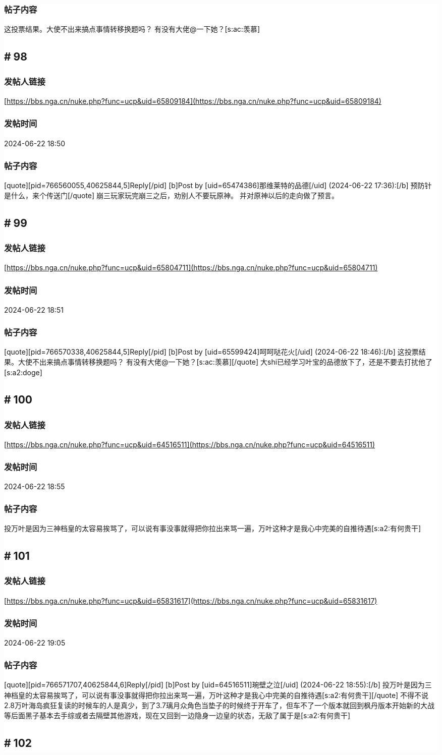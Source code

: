 ### 帖子内容
这投票结果。大使不出来搞点事情转移换题吗？
有没有大佬@一下她？[s:ac:羡慕]
## \# 98
### 发帖人链接
[https://bbs.nga.cn/nuke.php?func=ucp&uid=65809184](https://bbs.nga.cn/nuke.php?func=ucp&uid=65809184)
### 发帖时间
2024-06-22 18:50
### 帖子内容
[quote][pid=766560055,40625844,5]Reply[/pid] [b]Post by [uid=65474386]那维莱特的品德[/uid] (2024-06-22 17:36):[/b]
预防针是什么，来个传送门[/quote]
崩三玩家玩完崩三之后，劝别人不要玩原神。
并对原神以后的走向做了预言。
## \# 99
### 发帖人链接
[https://bbs.nga.cn/nuke.php?func=ucp&uid=65804711](https://bbs.nga.cn/nuke.php?func=ucp&uid=65804711)
### 发帖时间
2024-06-22 18:51
### 帖子内容
[quote][pid=766570338,40625844,5]Reply[/pid] [b]Post by [uid=65599424]呵呵哒花火[/uid] (2024-06-22 18:46):[/b]
这投票结果。大使不出来搞点事情转移换题吗？
有没有大佬@一下她？[s:ac:羡慕][/quote]
大shi已经学习叶宝的品德放下了，还是不要去打扰他了[s:a2:doge]
## \# 100
### 发帖人链接
[https://bbs.nga.cn/nuke.php?func=ucp&uid=64516511](https://bbs.nga.cn/nuke.php?func=ucp&uid=64516511)
### 发帖时间
2024-06-22 18:55
### 帖子内容
投万叶是因为三神档皇的太容易挨骂了，可以说有事没事就得把你拉出来骂一遍，万叶这种才是我心中完美的自推待遇[s:a2:有何贵干]
## \# 101
### 发帖人链接
[https://bbs.nga.cn/nuke.php?func=ucp&uid=65831617](https://bbs.nga.cn/nuke.php?func=ucp&uid=65831617)
### 发帖时间
2024-06-22 19:05
### 帖子内容
[quote][pid=766571707,40625844,6]Reply[/pid] [b]Post by [uid=64516511]琬壁之泣[/uid] (2024-06-22 18:55):[/b]
投万叶是因为三神档皇的太容易挨骂了，可以说有事没事就得把你拉出来骂一遍，万叶这种才是我心中完美的自推待遇[s:a2:有何贵干][/quote]
不得不说2.8万叶海岛疯狂复读的时候车的人是真少，到了3.7璃月众角色当垫子的时候终于开车了，但车不了一个版本就回到枫丹版本开始新的大战
等后面黑子基本去手综或者去隔壁其他游戏，现在又回到一边隐身一边皇的状态，无敌了属于是[s:a2:有何贵干]
## \# 102